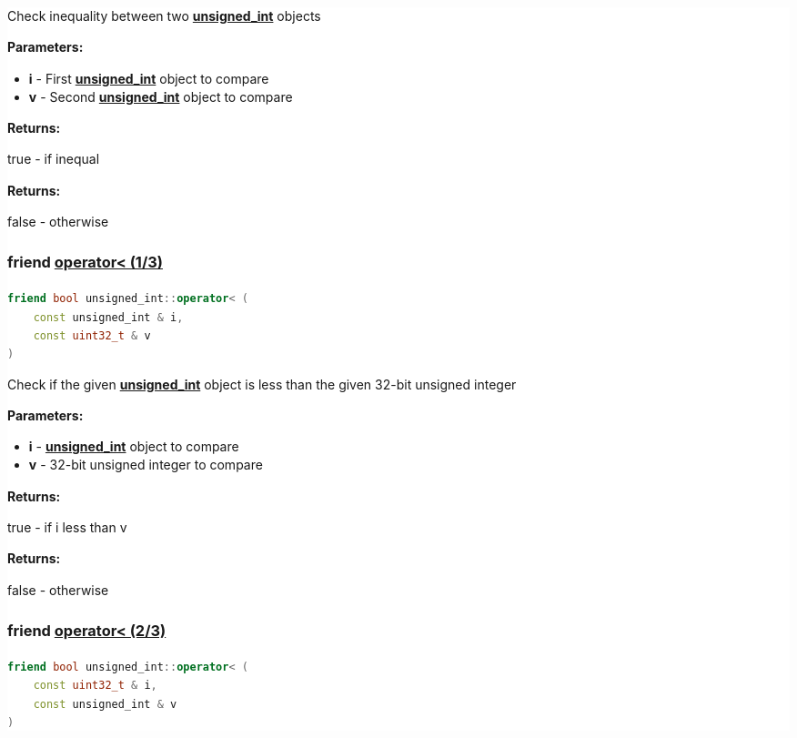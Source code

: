 
Check inequality between two **[unsigned\_int](structunsigned__int.md)** objects


**Parameters:**


* **i** - First **[unsigned\_int](structunsigned__int.md)** object to compare 
* **v** - Second **[unsigned\_int](structunsigned__int.md)** object to compare 



**Returns:**

true - if inequal 




**Returns:**

false - otherwise 




### friend <a id="1a1ff316df3fa8ffdc0886d48e4d50e7f2" href="#1a1ff316df3fa8ffdc0886d48e4d50e7f2">operator< (1/3)</a>

```cpp
friend bool unsigned_int::operator< (
    const unsigned_int & i,
    const uint32_t & v
)
```


Check if the given **[unsigned\_int](structunsigned__int.md)** object is less than the given 32-bit unsigned integer


**Parameters:**


* **i** - **[unsigned\_int](structunsigned__int.md)** object to compare 
* **v** - 32-bit unsigned integer to compare 



**Returns:**

true - if i less than v 




**Returns:**

false - otherwise 




### friend <a id="1a9672c0a7766d6491003103052ddc692b" href="#1a9672c0a7766d6491003103052ddc692b">operator< (2/3)</a>

```cpp
friend bool unsigned_int::operator< (
    const uint32_t & i,
    const unsigned_int & v
)
```
